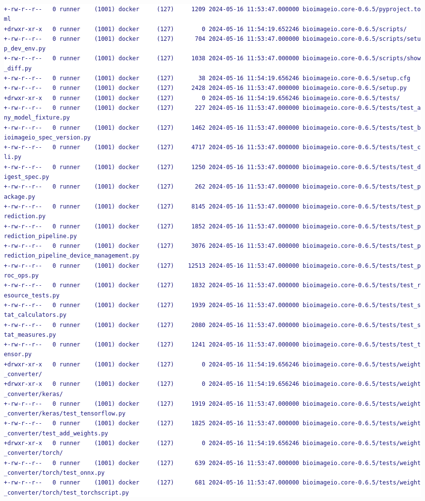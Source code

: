 ```diff
+-rw-r--r--   0 runner    (1001) docker     (127)     1209 2024-05-16 11:53:47.000000 bioimageio.core-0.6.5/pyproject.toml
+drwxr-xr-x   0 runner    (1001) docker     (127)        0 2024-05-16 11:54:19.652246 bioimageio.core-0.6.5/scripts/
+-rw-r--r--   0 runner    (1001) docker     (127)      704 2024-05-16 11:53:47.000000 bioimageio.core-0.6.5/scripts/setup_dev_env.py
+-rw-r--r--   0 runner    (1001) docker     (127)     1038 2024-05-16 11:53:47.000000 bioimageio.core-0.6.5/scripts/show_diff.py
+-rw-r--r--   0 runner    (1001) docker     (127)       38 2024-05-16 11:54:19.656246 bioimageio.core-0.6.5/setup.cfg
+-rw-r--r--   0 runner    (1001) docker     (127)     2428 2024-05-16 11:53:47.000000 bioimageio.core-0.6.5/setup.py
+drwxr-xr-x   0 runner    (1001) docker     (127)        0 2024-05-16 11:54:19.656246 bioimageio.core-0.6.5/tests/
+-rw-r--r--   0 runner    (1001) docker     (127)      227 2024-05-16 11:53:47.000000 bioimageio.core-0.6.5/tests/test_any_model_fixture.py
+-rw-r--r--   0 runner    (1001) docker     (127)     1462 2024-05-16 11:53:47.000000 bioimageio.core-0.6.5/tests/test_bioimageio_spec_version.py
+-rw-r--r--   0 runner    (1001) docker     (127)     4717 2024-05-16 11:53:47.000000 bioimageio.core-0.6.5/tests/test_cli.py
+-rw-r--r--   0 runner    (1001) docker     (127)     1250 2024-05-16 11:53:47.000000 bioimageio.core-0.6.5/tests/test_digest_spec.py
+-rw-r--r--   0 runner    (1001) docker     (127)      262 2024-05-16 11:53:47.000000 bioimageio.core-0.6.5/tests/test_package.py
+-rw-r--r--   0 runner    (1001) docker     (127)     8145 2024-05-16 11:53:47.000000 bioimageio.core-0.6.5/tests/test_prediction.py
+-rw-r--r--   0 runner    (1001) docker     (127)     1852 2024-05-16 11:53:47.000000 bioimageio.core-0.6.5/tests/test_prediction_pipeline.py
+-rw-r--r--   0 runner    (1001) docker     (127)     3076 2024-05-16 11:53:47.000000 bioimageio.core-0.6.5/tests/test_prediction_pipeline_device_management.py
+-rw-r--r--   0 runner    (1001) docker     (127)    12513 2024-05-16 11:53:47.000000 bioimageio.core-0.6.5/tests/test_proc_ops.py
+-rw-r--r--   0 runner    (1001) docker     (127)     1832 2024-05-16 11:53:47.000000 bioimageio.core-0.6.5/tests/test_resource_tests.py
+-rw-r--r--   0 runner    (1001) docker     (127)     1939 2024-05-16 11:53:47.000000 bioimageio.core-0.6.5/tests/test_stat_calculators.py
+-rw-r--r--   0 runner    (1001) docker     (127)     2080 2024-05-16 11:53:47.000000 bioimageio.core-0.6.5/tests/test_stat_measures.py
+-rw-r--r--   0 runner    (1001) docker     (127)     1241 2024-05-16 11:53:47.000000 bioimageio.core-0.6.5/tests/test_tensor.py
+drwxr-xr-x   0 runner    (1001) docker     (127)        0 2024-05-16 11:54:19.656246 bioimageio.core-0.6.5/tests/weight_converter/
+drwxr-xr-x   0 runner    (1001) docker     (127)        0 2024-05-16 11:54:19.656246 bioimageio.core-0.6.5/tests/weight_converter/keras/
+-rw-r--r--   0 runner    (1001) docker     (127)     1919 2024-05-16 11:53:47.000000 bioimageio.core-0.6.5/tests/weight_converter/keras/test_tensorflow.py
+-rw-r--r--   0 runner    (1001) docker     (127)     1825 2024-05-16 11:53:47.000000 bioimageio.core-0.6.5/tests/weight_converter/test_add_weights.py
+drwxr-xr-x   0 runner    (1001) docker     (127)        0 2024-05-16 11:54:19.656246 bioimageio.core-0.6.5/tests/weight_converter/torch/
+-rw-r--r--   0 runner    (1001) docker     (127)      639 2024-05-16 11:53:47.000000 bioimageio.core-0.6.5/tests/weight_converter/torch/test_onnx.py
+-rw-r--r--   0 runner    (1001) docker     (127)      681 2024-05-16 11:53:47.000000 bioimageio.core-0.6.5/tests/weight_converter/torch/test_torchscript.py
```
